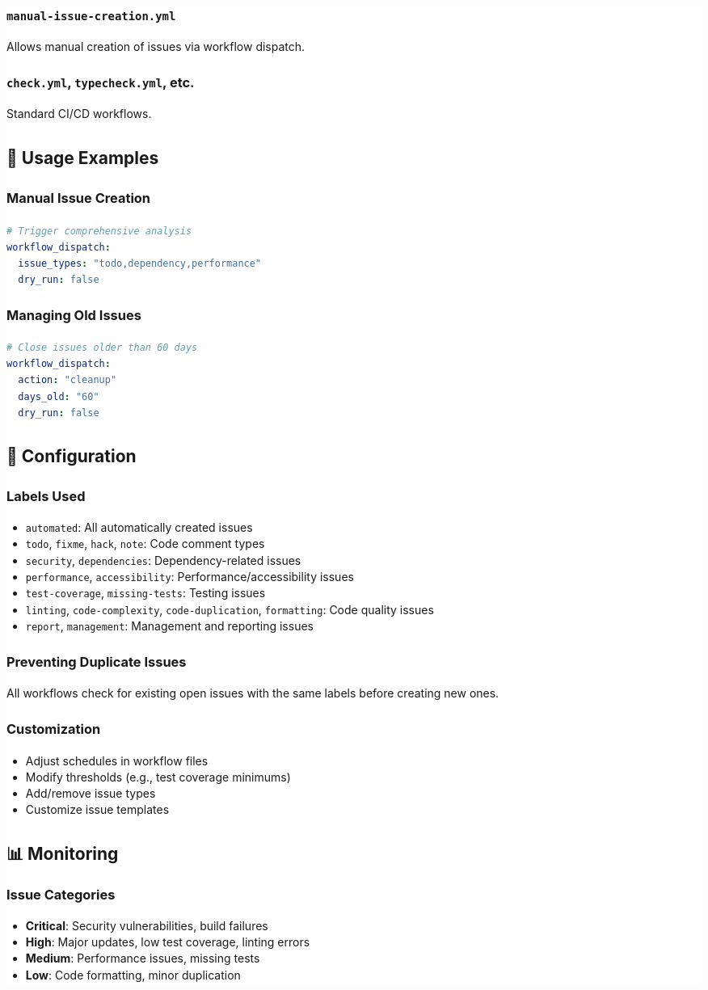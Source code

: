 ### `manual-issue-creation.yml`
Allows manual creation of issues via workflow dispatch.

### `check.yml`, `typecheck.yml`, etc.
Standard CI/CD workflows.

## 🎯 Usage Examples

### Manual Issue Creation
```yaml
# Trigger comprehensive analysis
workflow_dispatch:
  issue_types: "todo,dependency,performance"
  dry_run: false
```

### Managing Old Issues
```yaml
# Close issues older than 60 days
workflow_dispatch:
  action: "cleanup"
  days_old: "60"
  dry_run: false
```

## 🔧 Configuration

### Labels Used
- `automated`: All automatically created issues
- `todo`, `fixme`, `hack`, `note`: Code comment types
- `security`, `dependencies`: Dependency-related issues
- `performance`, `accessibility`: Performance/accessibility issues
- `test-coverage`, `missing-tests`: Testing issues
- `linting`, `code-complexity`, `code-duplication`, `formatting`: Code quality issues
- `report`, `management`: Management and reporting issues

### Preventing Duplicate Issues
All workflows check for existing open issues with the same labels before creating new ones.

### Customization
- Adjust schedules in workflow files
- Modify thresholds (e.g., test coverage minimums)
- Add/remove issue types
- Customize issue templates

## 📊 Monitoring

### Issue Categories
- **Critical**: Security vulnerabilities, build failures
- **High**: Major updates, low test coverage, linting errors
- **Medium**: Performance issues, missing tests
- **Low**: Code formatting, minor duplication
